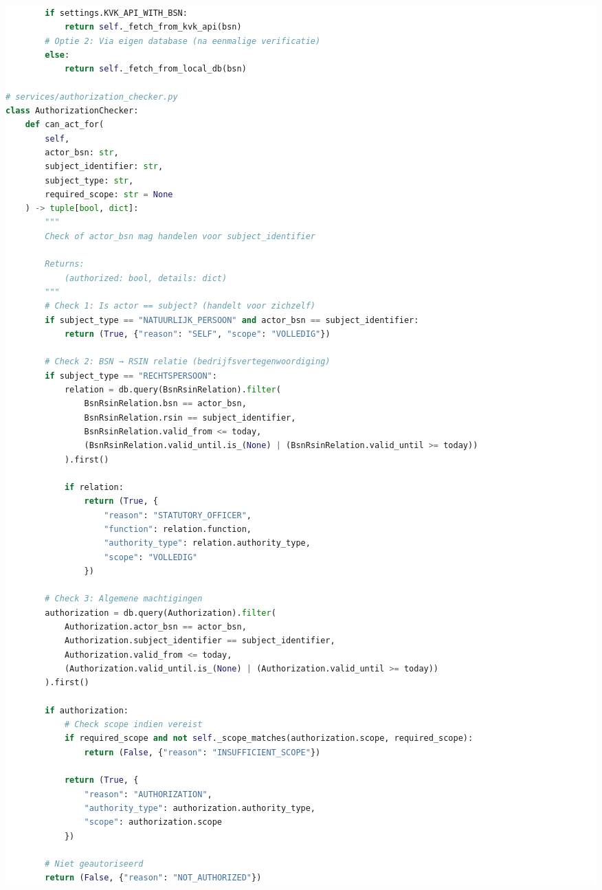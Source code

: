 ```python
        if settings.KVK_API_WITH_BSN:
            return self._fetch_from_kvk_api(bsn)
        # Optie 2: Via eigen database (na eenmalige verificatie)
        else:
            return self._fetch_from_local_db(bsn)

# services/authorization_checker.py
class AuthorizationChecker:
    def can_act_for(
        self,
        actor_bsn: str,
        subject_identifier: str,
        subject_type: str,
        required_scope: str = None
    ) -> tuple[bool, dict]:
        """
        Check of actor_bsn mag handelen voor subject_identifier

        Returns:
            (authorized: bool, details: dict)
        """
        # Check 1: Is actor == subject? (handelt voor zichzelf)
        if subject_type == "NATUURLIJK_PERSOON" and actor_bsn == subject_identifier:
            return (True, {"reason": "SELF", "scope": "VOLLEDIG"})

        # Check 2: BSN → RSIN relatie (bedrijfsvertegenwoordiging)
        if subject_type == "RECHTSPERSOON":
            relation = db.query(BsnRsinRelation).filter(
                BsnRsinRelation.bsn == actor_bsn,
                BsnRsinRelation.rsin == subject_identifier,
                BsnRsinRelation.valid_from <= today,
                (BsnRsinRelation.valid_until.is_(None) | (BsnRsinRelation.valid_until >= today))
            ).first()

            if relation:
                return (True, {
                    "reason": "STATUTORY_OFFICER",
                    "function": relation.function,
                    "authority_type": relation.authority_type,
                    "scope": "VOLLEDIG"
                })

        # Check 3: Algemene machtigingen
        authorization = db.query(Authorization).filter(
            Authorization.actor_bsn == actor_bsn,
            Authorization.subject_identifier == subject_identifier,
            Authorization.valid_from <= today,
            (Authorization.valid_until.is_(None) | (Authorization.valid_until >= today))
        ).first()

        if authorization:
            # Check scope indien vereist
            if required_scope and not self._scope_matches(authorization.scope, required_scope):
                return (False, {"reason": "INSUFFICIENT_SCOPE"})

            return (True, {
                "reason": "AUTHORIZATION",
                "authority_type": authorization.authority_type,
                "scope": authorization.scope
            })

        # Niet geautoriseerd
        return (False, {"reason": "NOT_AUTHORIZED"})
```